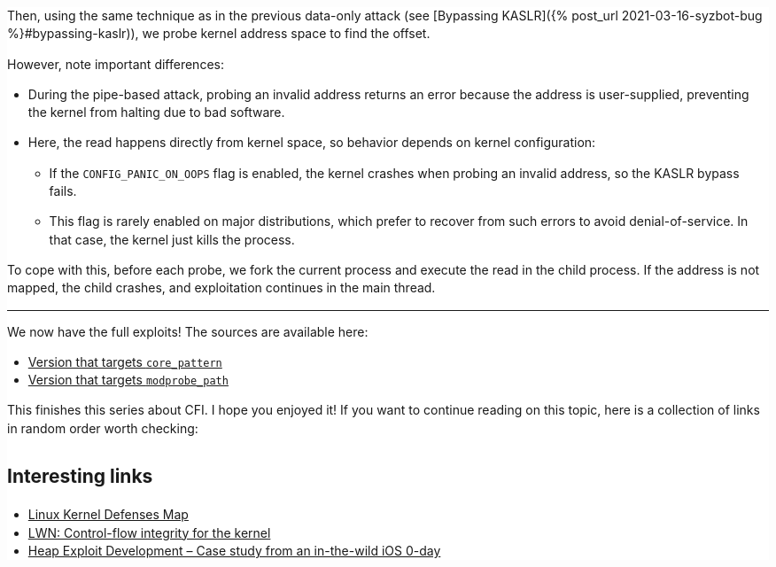 Then, using the same technique as in the previous data-only attack (see [Bypassing KASLR]({% post_url 2021-03-16-syzbot-bug %}#bypassing-kaslr)), we probe kernel address space to find the offset.

However, note important differences:

- During the pipe-based attack, probing an invalid address returns an error because the address is user-supplied, preventing the kernel from halting due to bad software.

- Here, the read happens directly from kernel space, so behavior depends on kernel configuration:

  - If the `CONFIG_PANIC_ON_OOPS` flag is enabled, the kernel crashes when probing an invalid address, so the KASLR bypass fails.

  - This flag is rarely enabled on major distributions, which prefer to recover from such errors to avoid denial-of-service. In that case, the kernel just kills the process.

To cope with this, before each probe, we fork the current process and execute the read in the child process. If the address is not mapped, the child crashes, and exploitation continues in the main thread.

---

We now have the full exploits! The sources are available here:

- [Version that targets `core_pattern`](https://github.com/yvgny/kernel-cfi-exploits/blob/b335b2f5fd14dfc0008315615eb526ce9e21023f/CVE-2017-11176/cp_poc/cp_poc.c)
- [Version that targets `modprobe_path`](https://github.com/yvgny/kernel-cfi-exploits/blob/b335b2f5fd14dfc0008315615eb526ce9e21023f/CVE-2017-11176/mp_poc/mp_poc.c)

This finishes this series about CFI. I hope you enjoyed it! If you want to continue reading on this topic, here is a collection of links in random order worth checking:

## Interesting links

- [Linux Kernel Defenses Map](https://github.com/a13xp0p0v/linux-kernel-defence-map)
- [LWN: Control-flow integrity for the kernel](https://lwn.net/Articles/810077/)
- [Heap Exploit Development – Case study from an in-the-wild iOS 0-day](https://azeria-labs.com/heap-exploit-development-part-1/)